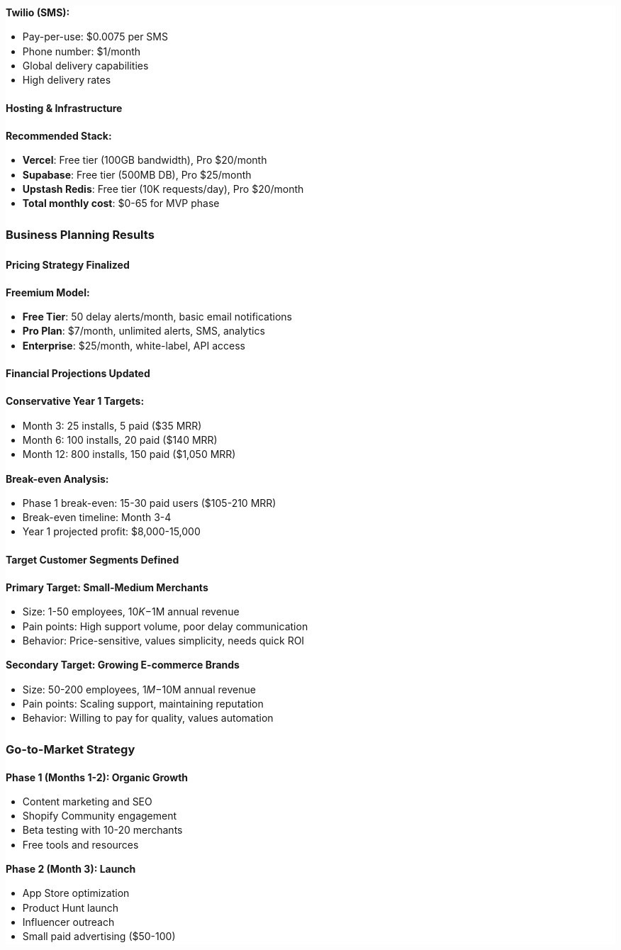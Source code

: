 **Twilio (SMS):**
- Pay-per-use: $0.0075 per SMS
- Phone number: $1/month
- Global delivery capabilities
- High delivery rates

#### Hosting & Infrastructure
**Recommended Stack:**
- **Vercel**: Free tier (100GB bandwidth), Pro $20/month
- **Supabase**: Free tier (500MB DB), Pro $25/month  
- **Upstash Redis**: Free tier (10K requests/day), Pro $20/month
- **Total monthly cost**: $0-65 for MVP phase

### Business Planning Results

#### Pricing Strategy Finalized
**Freemium Model:**
- **Free Tier**: 50 delay alerts/month, basic email notifications
- **Pro Plan**: $7/month, unlimited alerts, SMS, analytics
- **Enterprise**: $25/month, white-label, API access

#### Financial Projections Updated
**Conservative Year 1 Targets:**
- Month 3: 25 installs, 5 paid ($35 MRR)
- Month 6: 100 installs, 20 paid ($140 MRR)  
- Month 12: 800 installs, 150 paid ($1,050 MRR)

**Break-even Analysis:**
- Phase 1 break-even: 15-30 paid users ($105-210 MRR)
- Break-even timeline: Month 3-4
- Year 1 projected profit: $8,000-15,000

#### Target Customer Segments Defined
**Primary Target: Small-Medium Merchants**
- Size: 1-50 employees, $10K-$1M annual revenue
- Pain points: High support volume, poor delay communication
- Behavior: Price-sensitive, values simplicity, needs quick ROI

**Secondary Target: Growing E-commerce Brands**
- Size: 50-200 employees, $1M-$10M annual revenue
- Pain points: Scaling support, maintaining reputation
- Behavior: Willing to pay for quality, values automation

### Go-to-Market Strategy
**Phase 1 (Months 1-2): Organic Growth**
- Content marketing and SEO
- Shopify Community engagement
- Beta testing with 10-20 merchants
- Free tools and resources

**Phase 2 (Month 3): Launch**
- App Store optimization
- Product Hunt launch
- Influencer outreach
- Small paid advertising ($50-100)
